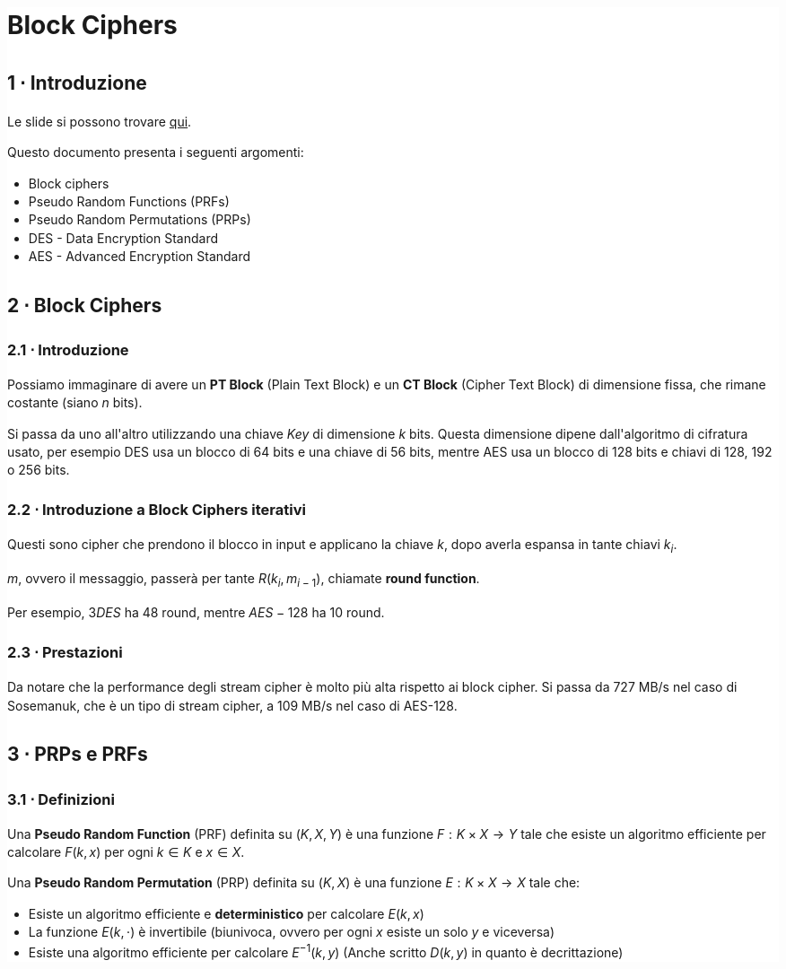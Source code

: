 # Block Ciphers

## 1 ⋅ Introduzione

Le slide si possono trovare [qui](https://virtuale.unibo.it/pluginfile.php/1991295/mod_resource/content/1/Lecture%203%20-%20Block%20Ciphers.pdf).

Questo documento presenta i seguenti argomenti:
- Block ciphers
- Pseudo Random Functions (PRFs)
- Pseudo Random Permutations (PRPs)
- DES - Data Encryption Standard
- AES - Advanced Encryption Standard

## 2 ⋅ Block Ciphers

### 2.1 ⋅ Introduzione

Possiamo immaginare di avere un **PT Block** (Plain Text Block) e un **CT Block** (Cipher Text Block) di dimensione fissa, che rimane costante (siano $n$ bits).

Si passa da uno all'altro utilizzando una chiave $Key$ di dimensione $k$ bits. Questa dimensione dipene dall'algoritmo di cifratura usato, per esempio DES usa un blocco di 64 bits e una chiave di 56 bits, mentre AES usa un blocco di 128 bits e chiavi di 128, 192 o 256 bits.

### 2.2 ⋅ Introduzione a Block Ciphers iterativi

Questi sono cipher che prendono il blocco in input e applicano la chiave $k$, dopo averla espansa in tante chiavi $k_i$.

$m$, ovvero il messaggio, passerà per tante $R(k_i,m_{i-1})$, chiamate **round function**.

Per esempio, $3DES$ ha 48 round, mentre $AES-128$ ha 10 round.

### 2.3 ⋅ Prestazioni

Da notare che la performance degli stream cipher è molto più alta rispetto ai block cipher. Si passa da 727 MB/s nel caso di Sosemanuk, che è un tipo di stream cipher, a 109 MB/s nel caso di AES-128.

## 3 ⋅ PRPs e PRFs

### 3.1 ⋅ Definizioni 

Una **Pseudo Random Function** (PRF) definita su $(K,X,Y)$ è una funzione $F:K \times X \rightarrow Y$ tale che esiste un algoritmo efficiente per calcolare $F(k,x)$ per ogni $k \in K$ e $x \in X$.

Una **Pseudo Random Permutation** (PRP) definita su $(K,X)$ è una funzione $E : K \times X \rightarrow X$ tale che:
- Esiste un algoritmo efficiente e **deterministico** per calcolare $E(k,x)$
- La funzione $E(k,\cdot)$ è invertibile (biunivoca, ovvero per ogni $x$ esiste un solo $y$ e viceversa)
- Esiste una algoritmo efficiente per calcolare $E^{-1}(k,y)$ (Anche scritto $D(k,y)$ in quanto è decrittazione)
